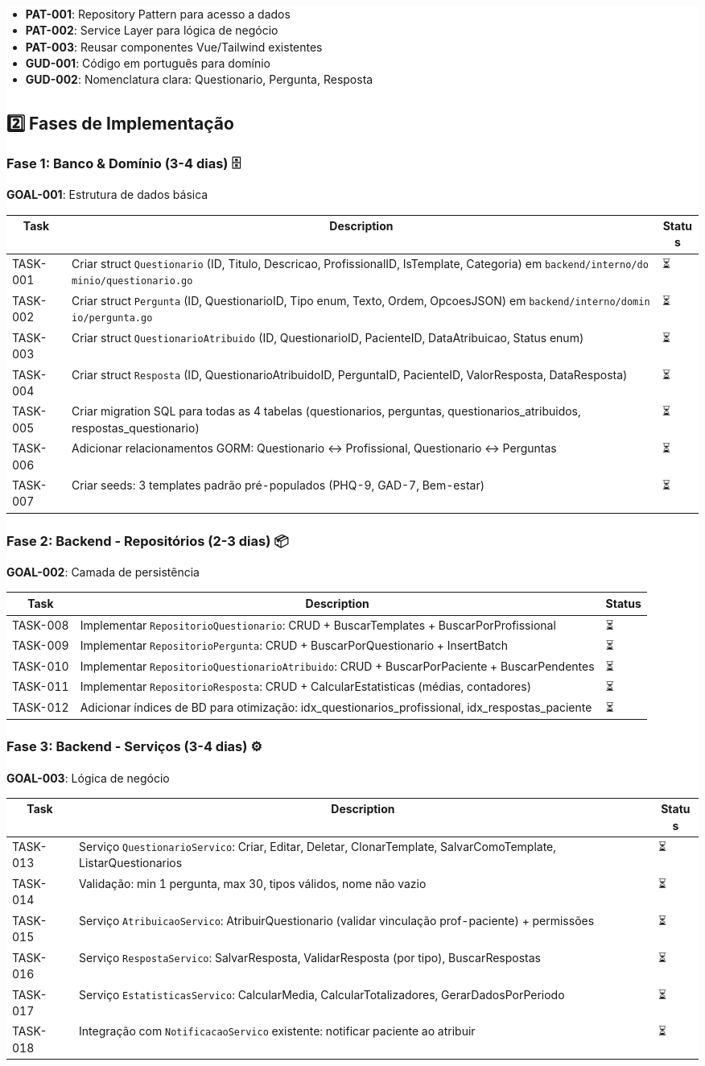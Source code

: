 - **PAT-001**: Repository Pattern para acesso a dados
- **PAT-002**: Service Layer para lógica de negócio
- **PAT-003**: Reusar componentes Vue/Tailwind existentes
- **GUD-001**: Código em português para domínio
- **GUD-002**: Nomenclatura clara: Questionario, Pergunta, Resposta

## 2️⃣ Fases de Implementação

### Fase 1: Banco & Domínio (3-4 dias) 🗄️

**GOAL-001**: Estrutura de dados básica

| Task | Description | Status |
|------|-------------|--------|
| TASK-001 | Criar struct `Questionario` (ID, Titulo, Descricao, ProfissionalID, IsTemplate, Categoria) em `backend/interno/dominio/questionario.go` | ⏳ |
| TASK-002 | Criar struct `Pergunta` (ID, QuestionarioID, Tipo enum, Texto, Ordem, OpcoesJSON) em `backend/interno/dominio/pergunta.go` | ⏳ |
| TASK-003 | Criar struct `QuestionarioAtribuido` (ID, QuestionarioID, PacienteID, DataAtribuicao, Status enum) | ⏳ |
| TASK-004 | Criar struct `Resposta` (ID, QuestionarioAtribuidoID, PerguntaID, PacienteID, ValorResposta, DataResposta) | ⏳ |
| TASK-005 | Criar migration SQL para todas as 4 tabelas (questionarios, perguntas, questionarios_atribuidos, respostas_questionario) | ⏳ |
| TASK-006 | Adicionar relacionamentos GORM: Questionario ↔ Profissional, Questionario ↔ Perguntas | ⏳ |
| TASK-007 | Criar seeds: 3 templates padrão pré-populados (PHQ-9, GAD-7, Bem-estar) | ⏳ |

### Fase 2: Backend - Repositórios (2-3 dias) 📦

**GOAL-002**: Camada de persistência

| Task | Description | Status |
|------|-------------|--------|
| TASK-008 | Implementar `RepositorioQuestionario`: CRUD + BuscarTemplates + BuscarPorProfissional | ⏳ |
| TASK-009 | Implementar `RepositorioPergunta`: CRUD + BuscarPorQuestionario + InsertBatch | ⏳ |
| TASK-010 | Implementar `RepositorioQuestionarioAtribuido`: CRUD + BuscarPorPaciente + BuscarPendentes | ⏳ |
| TASK-011 | Implementar `RepositorioResposta`: CRUD + CalcularEstatisticas (médias, contadores) | ⏳ |
| TASK-012 | Adicionar índices de BD para otimização: idx_questionarios_profissional, idx_respostas_paciente | ⏳ |

### Fase 3: Backend - Serviços (3-4 dias) ⚙️

**GOAL-003**: Lógica de negócio

| Task | Description | Status |
|------|-------------|--------|
| TASK-013 | Serviço `QuestionarioServico`: Criar, Editar, Deletar, ClonarTemplate, SalvarComoTemplate, ListarQuestionarios | ⏳ |
| TASK-014 | Validação: min 1 pergunta, max 30, tipos válidos, nome não vazio | ⏳ |
| TASK-015 | Serviço `AtribuicaoServico`: AtribuirQuestionario (validar vinculação prof-paciente) + permissões | ⏳ |
| TASK-016 | Serviço `RespostaServico`: SalvarResposta, ValidarResposta (por tipo), BuscarRespostas | ⏳ |
| TASK-017 | Serviço `EstatisticasServico`: CalcularMedia, CalcularTotalizadores, GerarDadosPorPeriodo | ⏳ |
| TASK-018 | Integração com `NotificacaoServico` existente: notificar paciente ao atribuir | ⏳ |
